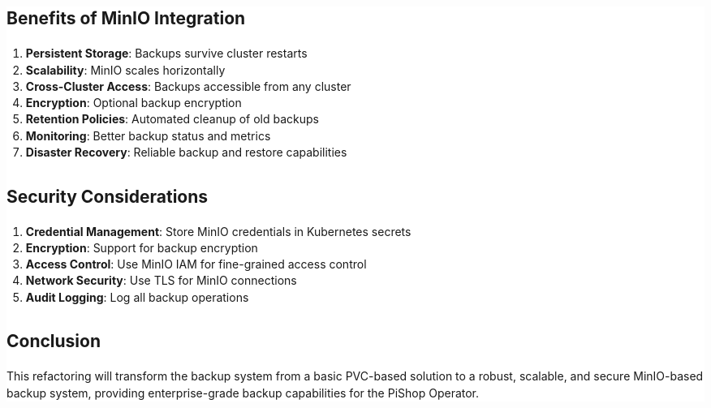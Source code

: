 ## Benefits of MinIO Integration

1. **Persistent Storage**: Backups survive cluster restarts
2. **Scalability**: MinIO scales horizontally
3. **Cross-Cluster Access**: Backups accessible from any cluster
4. **Encryption**: Optional backup encryption
5. **Retention Policies**: Automated cleanup of old backups
6. **Monitoring**: Better backup status and metrics
7. **Disaster Recovery**: Reliable backup and restore capabilities

## Security Considerations

1. **Credential Management**: Store MinIO credentials in Kubernetes secrets
2. **Encryption**: Support for backup encryption
3. **Access Control**: Use MinIO IAM for fine-grained access control
4. **Network Security**: Use TLS for MinIO connections
5. **Audit Logging**: Log all backup operations

## Conclusion

This refactoring will transform the backup system from a basic PVC-based solution to a robust, scalable, and secure MinIO-based backup system, providing enterprise-grade backup capabilities for the PiShop Operator.